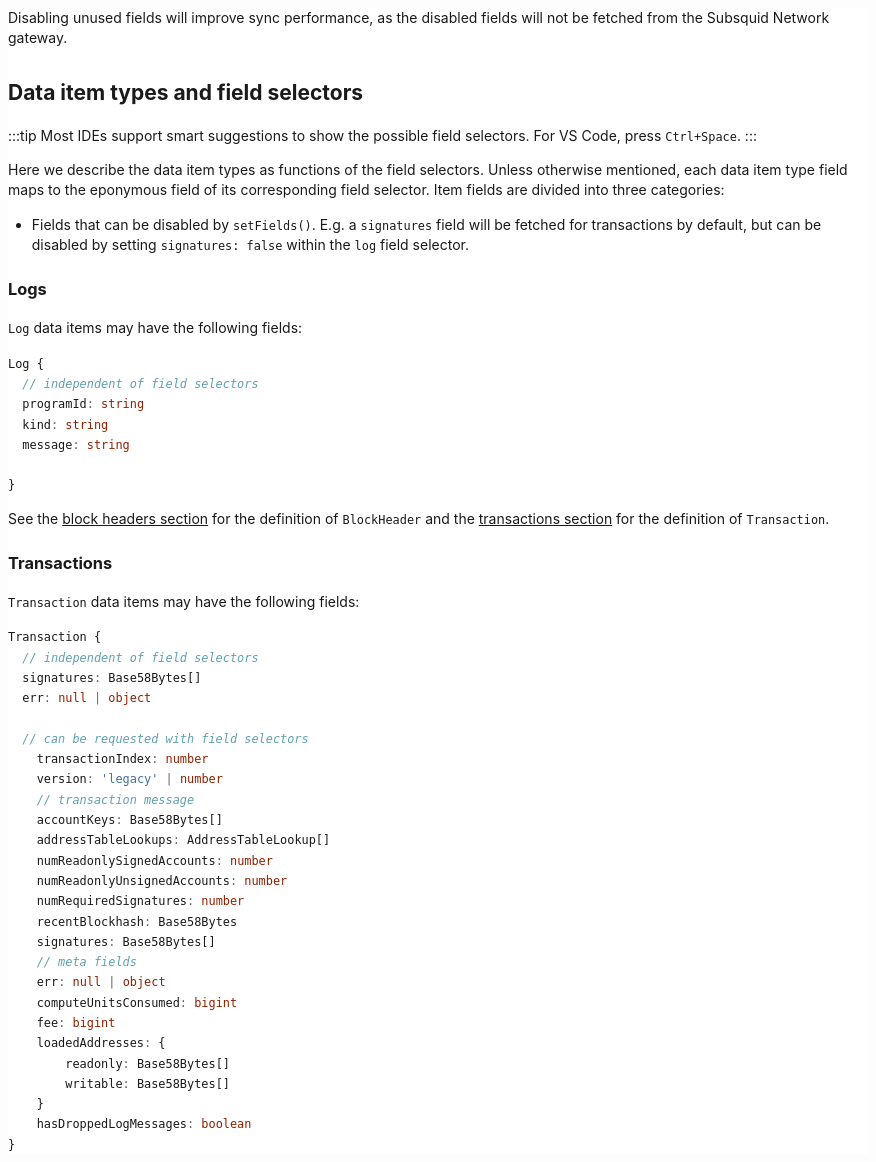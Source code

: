 Disabling unused fields will improve sync performance, as the disabled fields will not be fetched from the Subsquid Network gateway.

## Data item types and field selectors

:::tip
Most IDEs support smart suggestions to show the possible field selectors. For VS Code, press `Ctrl+Space`.
:::

Here we describe the data item types as functions of the field selectors. Unless otherwise mentioned, each data item type field maps to the eponymous field of its corresponding field selector. Item fields are divided into three categories:

- Fields that can be disabled by `setFields()`. E.g. a `signatures` field will be fetched for transactions by default, but can be disabled by setting `signatures: false` within the `log` field selector.

[//]: # "!!!! update with final defaults and capabilities"

### Logs

`Log` data items may have the following fields:

```ts
Log {
  // independent of field selectors
  programId: string
  kind: string
  message: string

}
```

See the [block headers section](#block-headers) for the definition of `BlockHeader` and the [transactions section](#transactions) for the definition of `Transaction`.

### Transactions

`Transaction` data items may have the following fields:

```ts
Transaction {
  // independent of field selectors
  signatures: Base58Bytes[]
  err: null | object

  // can be requested with field selectors
    transactionIndex: number
    version: 'legacy' | number
    // transaction message
    accountKeys: Base58Bytes[]
    addressTableLookups: AddressTableLookup[]
    numReadonlySignedAccounts: number
    numReadonlyUnsignedAccounts: number
    numRequiredSignatures: number
    recentBlockhash: Base58Bytes
    signatures: Base58Bytes[]
    // meta fields
    err: null | object
    computeUnitsConsumed: bigint
    fee: bigint
    loadedAddresses: {
        readonly: Base58Bytes[]
        writable: Base58Bytes[]
    }
    hasDroppedLogMessages: boolean
}
```